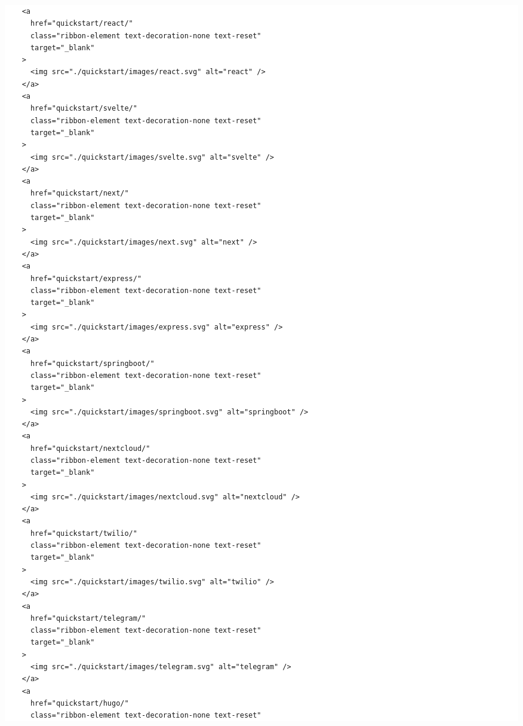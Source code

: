         <a
          href="quickstart/react/"
          class="ribbon-element text-decoration-none text-reset"
          target="_blank"
        >
          <img src="./quickstart/images/react.svg" alt="react" />
        </a>
        <a
          href="quickstart/svelte/"
          class="ribbon-element text-decoration-none text-reset"
          target="_blank"
        >
          <img src="./quickstart/images/svelte.svg" alt="svelte" />
        </a>
        <a
          href="quickstart/next/"
          class="ribbon-element text-decoration-none text-reset"
          target="_blank"
        >
          <img src="./quickstart/images/next.svg" alt="next" />
        </a>
        <a
          href="quickstart/express/"
          class="ribbon-element text-decoration-none text-reset"
          target="_blank"
        >
          <img src="./quickstart/images/express.svg" alt="express" />
        </a>
        <a
          href="quickstart/springboot/"
          class="ribbon-element text-decoration-none text-reset"
          target="_blank"
        >
          <img src="./quickstart/images/springboot.svg" alt="springboot" />
        </a>
        <a
          href="quickstart/nextcloud/"
          class="ribbon-element text-decoration-none text-reset"
          target="_blank"
        >
          <img src="./quickstart/images/nextcloud.svg" alt="nextcloud" />
        </a>
        <a
          href="quickstart/twilio/"
          class="ribbon-element text-decoration-none text-reset"
          target="_blank"
        >
          <img src="./quickstart/images/twilio.svg" alt="twilio" />
        </a>
        <a
          href="quickstart/telegram/"
          class="ribbon-element text-decoration-none text-reset"
          target="_blank"
        >
          <img src="./quickstart/images/telegram.svg" alt="telegram" />
        </a>
        <a
          href="quickstart/hugo/"
          class="ribbon-element text-decoration-none text-reset"